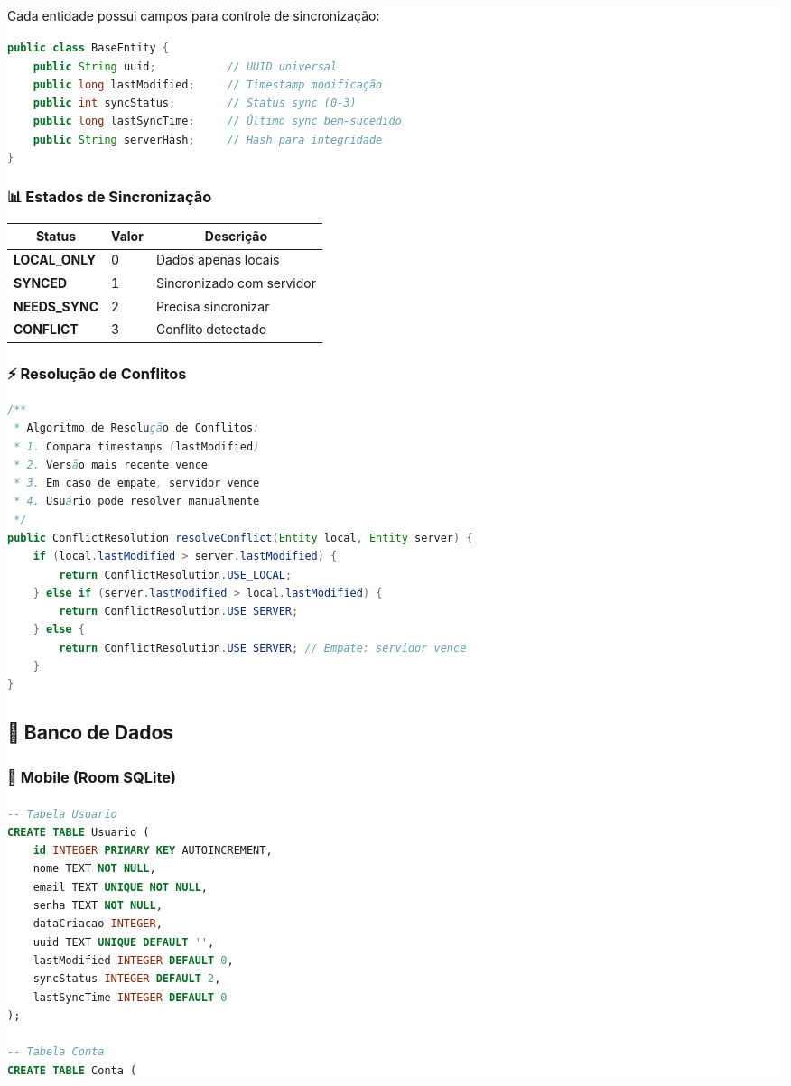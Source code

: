 Cada entidade possui campos para controle de sincronização:

```java
public class BaseEntity {
    public String uuid;           // UUID universal
    public long lastModified;     // Timestamp modificação
    public int syncStatus;        // Status sync (0-3)
    public long lastSyncTime;     // Último sync bem-sucedido
    public String serverHash;     // Hash para integridade
}
```

### 📊 Estados de Sincronização

| Status | Valor | Descrição |
|--------|--------|-----------|
| **LOCAL_ONLY** | 0 | Dados apenas locais |
| **SYNCED** | 1 | Sincronizado com servidor |
| **NEEDS_SYNC** | 2 | Precisa sincronizar |
| **CONFLICT** | 3 | Conflito detectado |

### ⚡ Resolução de Conflitos

```java
/**
 * Algoritmo de Resolução de Conflitos:
 * 1. Compara timestamps (lastModified)
 * 2. Versão mais recente vence
 * 3. Em caso de empate, servidor vence
 * 4. Usuário pode resolver manualmente
 */
public ConflictResolution resolveConflict(Entity local, Entity server) {
    if (local.lastModified > server.lastModified) {
        return ConflictResolution.USE_LOCAL;
    } else if (server.lastModified > local.lastModified) {
        return ConflictResolution.USE_SERVER;
    } else {
        return ConflictResolution.USE_SERVER; // Empate: servidor vence
    }
}
```

## 💾 Banco de Dados

### 📱 **Mobile (Room SQLite)**

```sql
-- Tabela Usuario
CREATE TABLE Usuario (
    id INTEGER PRIMARY KEY AUTOINCREMENT,
    nome TEXT NOT NULL,
    email TEXT UNIQUE NOT NULL,
    senha TEXT NOT NULL,
    dataCriacao INTEGER,
    uuid TEXT UNIQUE DEFAULT '',
    lastModified INTEGER DEFAULT 0,
    syncStatus INTEGER DEFAULT 2,
    lastSyncTime INTEGER DEFAULT 0
);

-- Tabela Conta
CREATE TABLE Conta (
```